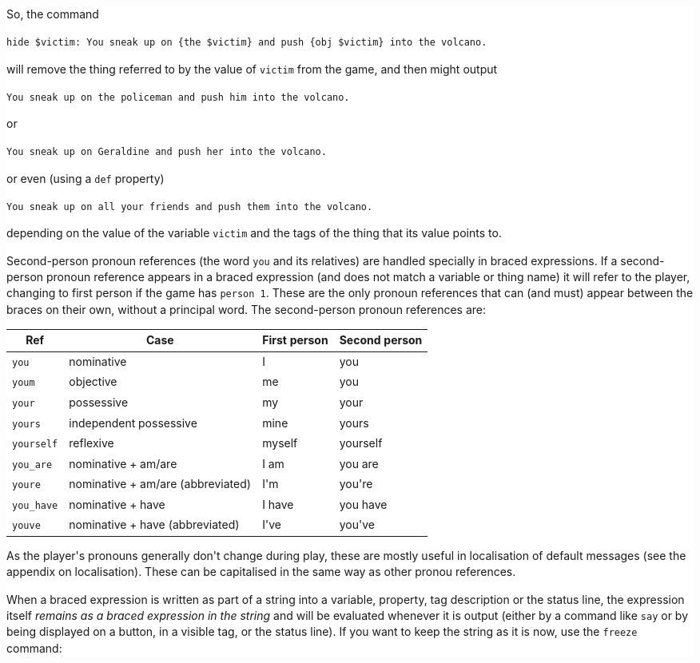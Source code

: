 So, the command

	hide $victim: You sneak up on {the $victim} and push {obj $victim} into the volcano.

will remove the thing referred to by the value of `victim` from
the game, and then might output

	You sneak up on the policeman and push him into the volcano.

or

	You sneak up on Geraldine and push her into the volcano.

or even (using a `def` property)

	You sneak up on all your friends and push them into the volcano.

depending on the value of the variable `victim` and the tags of
the thing that its value points to.

Second-person pronoun references (the word `you` and its relatives) are
handled specially in braced expressions. If a second-person pronoun
reference appears in a braced expression (and does not match a variable
or thing name) it will refer to the player, changing to first person if
the game has `person 1`. These are the only pronoun references that can
(and must) appear between the braces on their own, without a principal
word. The second-person pronoun references are:

| Ref | Case | First person | Second person |
| --- | ---- | ------------- | ------------- |
| `you` | nominative | I | you |
| `youm` | objective | me | you |
| `your` | possessive | my | your |
| `yours` | independent possessive | mine | yours |
| `yourself` | reflexive | myself | yourself |
| `you_are` | nominative + am/are | I am | you are |
| `youre` | nominative + am/are (abbreviated) | I'm | you're |
| `you_have` | nominative + have | I have | you have |
| `youve` | nominative + have (abbreviated) | I've | you've |

As the player's pronouns generally don't change during play, these are 
mostly useful in localisation of default messages (see the appendix on 
localisation). These can be capitalised in the same way as other pronou
references.

When a braced expression is written as part of a string into a
variable, property, tag description or the status line, the
expression itself *remains as a braced expression in the string*
and will be evaluated whenever it is output (either by a
command like `say` or by being displayed on a button, in a
visible tag, or the status line). If you want to keep the
string as it is now, use the `freeze` command:
